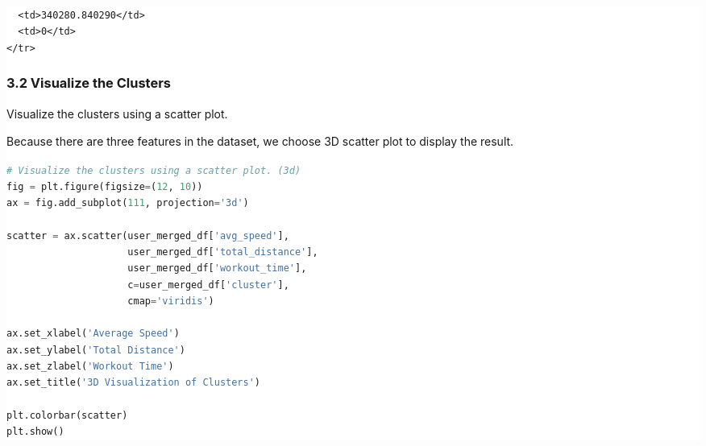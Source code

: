       <td>340280.840290</td>
      <td>0</td>
    </tr>
  </tbody>
</table>
</div>



### 3.2 Visualize the Clusters

Visualize the clusters using a scatter plot.

Because there are three features in the dataset, we choose 3D scatter plot to display the result.


```python
# Visualize the clusters using a scatter plot. (3d)
fig = plt.figure(figsize=(12, 10))
ax = fig.add_subplot(111, projection='3d')

scatter = ax.scatter(user_merged_df['avg_speed'],
                     user_merged_df['total_distance'],
                     user_merged_df['workout_time'],
                     c=user_merged_df['cluster'],
                     cmap='viridis')

ax.set_xlabel('Average Speed')
ax.set_ylabel('Total Distance')
ax.set_zlabel('Workout Time')
ax.set_title('3D Visualization of Clusters')

plt.colorbar(scatter)
plt.show()
```


    
